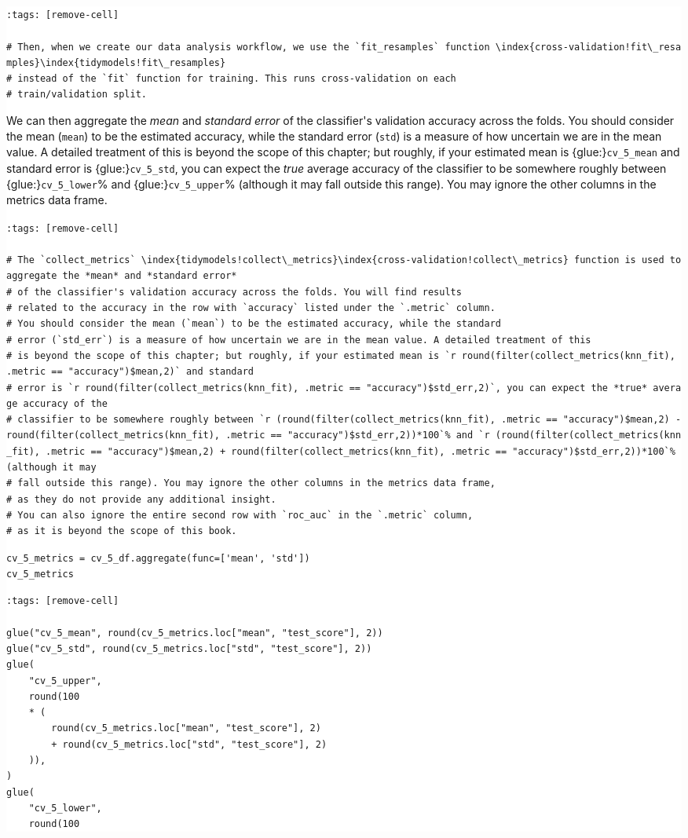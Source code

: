 ```{code-cell} ipython3
```

```{code-cell} ipython3
:tags: [remove-cell]

# Then, when we create our data analysis workflow, we use the `fit_resamples` function \index{cross-validation!fit\_resamples}\index{tidymodels!fit\_resamples}
# instead of the `fit` function for training. This runs cross-validation on each
# train/validation split. 
```

We can then aggregate the *mean* and *standard error*
of the classifier's validation accuracy across the folds. 
You should consider the mean (`mean`) to be the estimated accuracy, while the standard 
error (`std`) is a measure of how uncertain we are in the mean value. A detailed treatment of this
is beyond the scope of this chapter; but roughly, if your estimated mean is {glue:}`cv_5_mean` and standard
error is {glue:}`cv_5_std`, you can expect the *true* average accuracy of the 
classifier to be somewhere roughly between {glue:}`cv_5_lower`% and {glue:}`cv_5_upper`% (although it may
fall outside this range). You may ignore the other columns in the metrics data frame.

```{code-cell} ipython3
:tags: [remove-cell]

# The `collect_metrics` \index{tidymodels!collect\_metrics}\index{cross-validation!collect\_metrics} function is used to aggregate the *mean* and *standard error*
# of the classifier's validation accuracy across the folds. You will find results
# related to the accuracy in the row with `accuracy` listed under the `.metric` column. 
# You should consider the mean (`mean`) to be the estimated accuracy, while the standard 
# error (`std_err`) is a measure of how uncertain we are in the mean value. A detailed treatment of this
# is beyond the scope of this chapter; but roughly, if your estimated mean is `r round(filter(collect_metrics(knn_fit), .metric == "accuracy")$mean,2)` and standard
# error is `r round(filter(collect_metrics(knn_fit), .metric == "accuracy")$std_err,2)`, you can expect the *true* average accuracy of the 
# classifier to be somewhere roughly between `r (round(filter(collect_metrics(knn_fit), .metric == "accuracy")$mean,2) - round(filter(collect_metrics(knn_fit), .metric == "accuracy")$std_err,2))*100`% and `r (round(filter(collect_metrics(knn_fit), .metric == "accuracy")$mean,2) + round(filter(collect_metrics(knn_fit), .metric == "accuracy")$std_err,2))*100`% (although it may
# fall outside this range). You may ignore the other columns in the metrics data frame,
# as they do not provide any additional insight.
# You can also ignore the entire second row with `roc_auc` in the `.metric` column,
# as it is beyond the scope of this book.
```

```{code-cell} ipython3
cv_5_metrics = cv_5_df.aggregate(func=['mean', 'std'])
cv_5_metrics
```

```{code-cell} ipython3
:tags: [remove-cell]

glue("cv_5_mean", round(cv_5_metrics.loc["mean", "test_score"], 2))
glue("cv_5_std", round(cv_5_metrics.loc["std", "test_score"], 2))
glue(
    "cv_5_upper",
    round(100
    * (
        round(cv_5_metrics.loc["mean", "test_score"], 2)
        + round(cv_5_metrics.loc["std", "test_score"], 2)
    )),
)
glue(
    "cv_5_lower",
    round(100
```